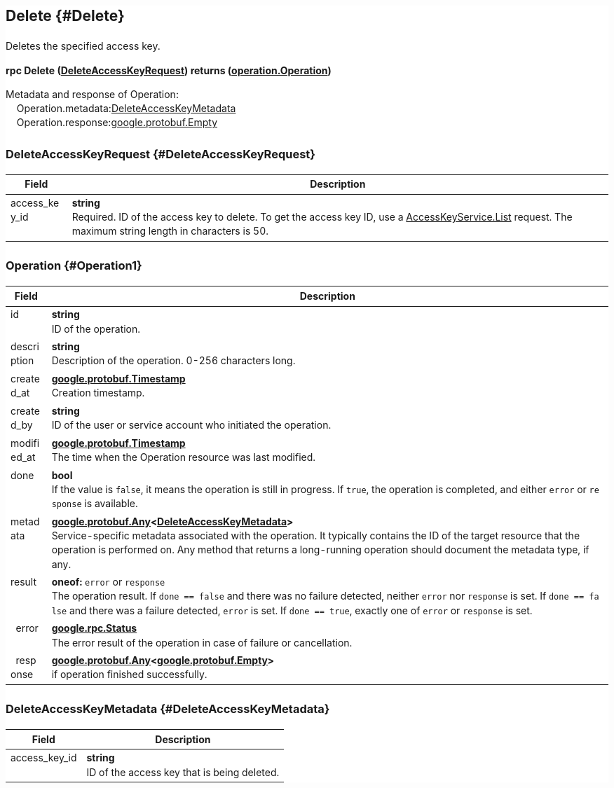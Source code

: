 
## Delete {#Delete}

Deletes the specified access key.

**rpc Delete ([DeleteAccessKeyRequest](#DeleteAccessKeyRequest)) returns ([operation.Operation](#Operation1))**

Metadata and response of Operation:<br>
	&nbsp;&nbsp;&nbsp;&nbsp;Operation.metadata:[DeleteAccessKeyMetadata](#DeleteAccessKeyMetadata)<br>
	&nbsp;&nbsp;&nbsp;&nbsp;Operation.response:[google.protobuf.Empty](https://developers.google.com/protocol-buffers/docs/reference/google.protobuf#google.protobuf.Empty)<br>

### DeleteAccessKeyRequest {#DeleteAccessKeyRequest}

Field | Description
--- | ---
access_key_id | **string**<br>Required. ID of the access key to delete. To get the access key ID, use a [AccessKeyService.List](#List) request. The maximum string length in characters is 50.


### Operation {#Operation1}

Field | Description
--- | ---
id | **string**<br>ID of the operation. 
description | **string**<br>Description of the operation. 0-256 characters long. 
created_at | **[google.protobuf.Timestamp](https://developers.google.com/protocol-buffers/docs/reference/google.protobuf#timestamp)**<br>Creation timestamp. 
created_by | **string**<br>ID of the user or service account who initiated the operation. 
modified_at | **[google.protobuf.Timestamp](https://developers.google.com/protocol-buffers/docs/reference/google.protobuf#timestamp)**<br>The time when the Operation resource was last modified. 
done | **bool**<br>If the value is `false`, it means the operation is still in progress. If `true`, the operation is completed, and either `error` or `response` is available. 
metadata | **[google.protobuf.Any](https://developers.google.com/protocol-buffers/docs/proto3#any)<[DeleteAccessKeyMetadata](#DeleteAccessKeyMetadata)>**<br>Service-specific metadata associated with the operation. It typically contains the ID of the target resource that the operation is performed on. Any method that returns a long-running operation should document the metadata type, if any. 
result | **oneof:** `error` or `response`<br>The operation result. If `done == false` and there was no failure detected, neither `error` nor `response` is set. If `done == false` and there was a failure detected, `error` is set. If `done == true`, exactly one of `error` or `response` is set.
&nbsp;&nbsp;error | **[google.rpc.Status](https://cloud.google.com/tasks/docs/reference/rpc/google.rpc#status)**<br>The error result of the operation in case of failure or cancellation. 
&nbsp;&nbsp;response | **[google.protobuf.Any](https://developers.google.com/protocol-buffers/docs/proto3#any)<[google.protobuf.Empty](https://developers.google.com/protocol-buffers/docs/reference/google.protobuf#google.protobuf.Empty)>**<br>if operation finished successfully. 


### DeleteAccessKeyMetadata {#DeleteAccessKeyMetadata}

Field | Description
--- | ---
access_key_id | **string**<br>ID of the access key that is being deleted. 
